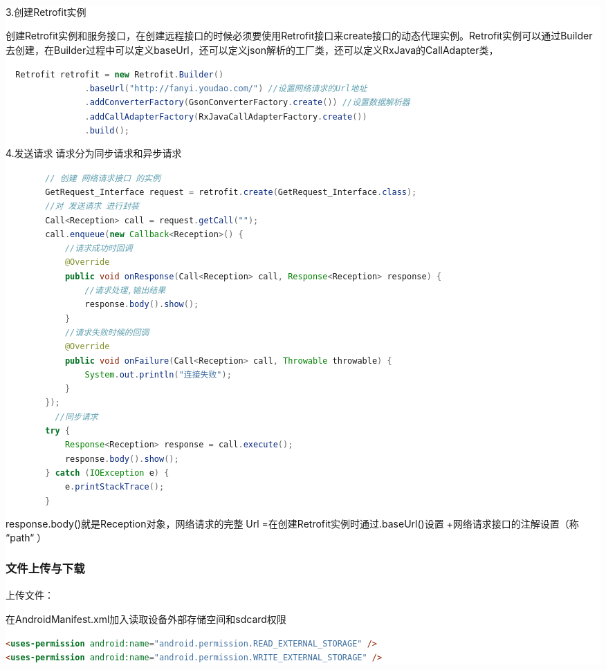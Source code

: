 3.创建Retrofit实例

创建Retrofit实例和服务接口，在创建远程接口的时候必须要使用Retrofit接口来create接口的动态代理实例。Retrofit实例可以通过Builder去创建，在Builder过程中可以定义baseUrl，还可以定义json解析的工厂类，还可以定义RxJava的CallAdapter类，

```java
  Retrofit retrofit = new Retrofit.Builder()
                .baseUrl("http://fanyi.youdao.com/") //设置网络请求的Url地址
                .addConverterFactory(GsonConverterFactory.create()) //设置数据解析器
                .addCallAdapterFactory(RxJavaCallAdapterFactory.create())
                .build();
```

4.发送请求
 请求分为同步请求和异步请求

```java
        // 创建 网络请求接口 的实例
        GetRequest_Interface request = retrofit.create(GetRequest_Interface.class);
        //对 发送请求 进行封装
        Call<Reception> call = request.getCall("");
        call.enqueue(new Callback<Reception>() {
            //请求成功时回调
            @Override
            public void onResponse(Call<Reception> call, Response<Reception> response) {
                //请求处理,输出结果
                response.body().show();
            }
            //请求失败时候的回调
            @Override
            public void onFailure(Call<Reception> call, Throwable throwable) {
                System.out.println("连接失败");
            }
        });
          //同步请求
        try {
            Response<Reception> response = call.execute();
            response.body().show();
        } catch (IOException e) {
            e.printStackTrace();
        }
```

response.body()就是Reception对象，网络请求的完整 Url =在创建Retrofit实例时通过.baseUrl()设置 +网络请求接口的注解设置（称 “path“ ）

### 文件上传与下载

上传文件：

在AndroidManifest.xml加入读取设备外部存储空间和sdcard权限

```html
<uses-permission android:name="android.permission.READ_EXTERNAL_STORAGE" />
<uses-permission android:name="android.permission.WRITE_EXTERNAL_STORAGE" />
```
